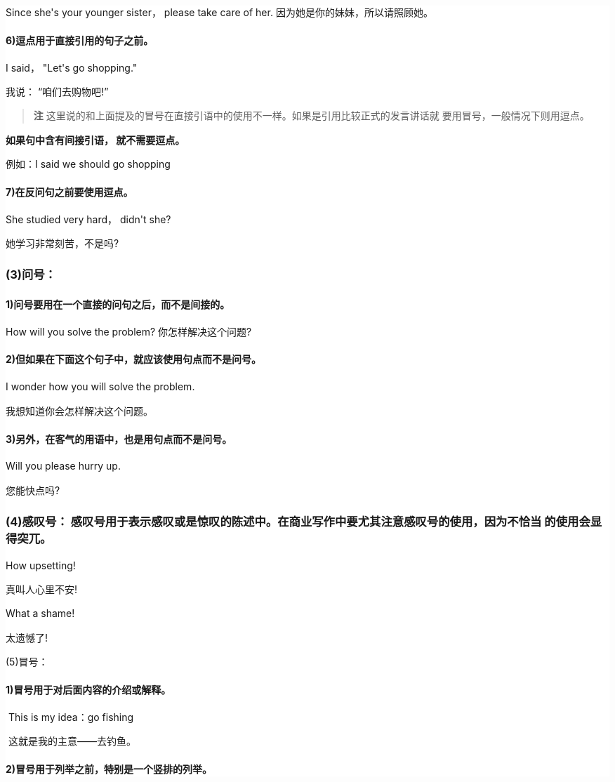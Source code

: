   Since she's your younger sister， please take  care of her.  因为她是你的妹妹，所以请照顾她。  

####   6)逗点用于直接引用的句子之前。 

 I said， "Let's go shopping."  

  我说：    “咱们去购物吧!”  

>   **注** 这里说的和上面提及的冒号在直接引语中的使用不一样。如果是引用比较正式的发言讲话就  要用冒号，一般情况下则用逗点。  

  **如果句中含有间接引语， 就不需要逗点。**

例如：I said we should go shopping  

####   7)在反问句之前要使用逗点。 

  She studied very hard， didn't she?

  她学习非常刻苦，不是吗?  

###   (3)问号：  

####   1)问号要用在一个直接的问句之后，而不是间接的。  

How will you solve the problem?  你怎样解决这个问题?  

####   2)但如果在下面这个句子中，就应该使用句点而不是问号。 

 I wonder how you will solve the problem.  

我想知道你会怎样解决这个问题。  

####   3)另外，在客气的用语中，也是用句点而不是问号。  

  Will you please hurry up.  

您能快点吗?  

###   (4)感叹号：  感叹号用于表示感叹或是惊叹的陈述中。在商业写作中要尤其注意感叹号的使用，因为不恰当 的使用会显得突兀。  

 

  How upsetting!

真叫人心里不安!  

  What a shame!

太遗憾了!  

  (5)冒号：  

####   1)冒号用于对后面内容的介绍或解释。  

​      This is my idea：go fishing  

​         这就是我的主意——去钓鱼。  

####   2)冒号用于列举之前，特别是一个竖排的列举。
